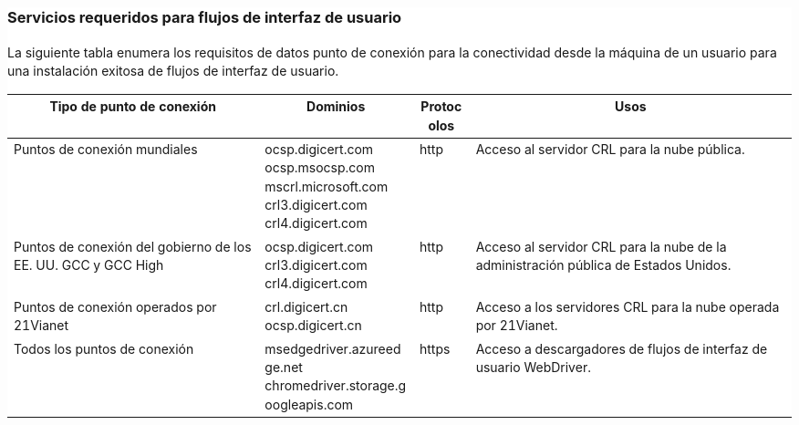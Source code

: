 ### <a name="ui-flows-required-services"></a>Servicios requeridos para flujos de interfaz de usuario
La siguiente tabla enumera los requisitos de datos punto de conexión para la conectividad desde la máquina de un usuario para una instalación exitosa de flujos de interfaz de usuario.

Tipo de punto de conexión | Dominios | Protocolos | Usos
--------| --------|  ---------| -----
Puntos de conexión mundiales|ocsp.digicert.com<br>ocsp.msocsp.com<br>mscrl.microsoft.com<br>crl3.digicert.com<br>crl4.digicert.com|http|Acceso al servidor CRL para la nube pública.
Puntos de conexión del gobierno de los EE. UU. GCC y GCC High|ocsp.digicert.com<br>crl3.digicert.com<br>crl4.digicert.com|http|Acceso al servidor CRL para la nube de la administración pública de Estados Unidos.
Puntos de conexión operados por 21Vianet|crl.digicert.cn<br>ocsp.digicert.cn|http|Acceso a los servidores CRL para la nube operada por 21Vianet.
Todos los puntos de conexión|msedgedriver.azureedge.net<br>chromedriver.storage.googleapis.com|https|Acceso a descargadores de flujos de interfaz de usuario WebDriver.
